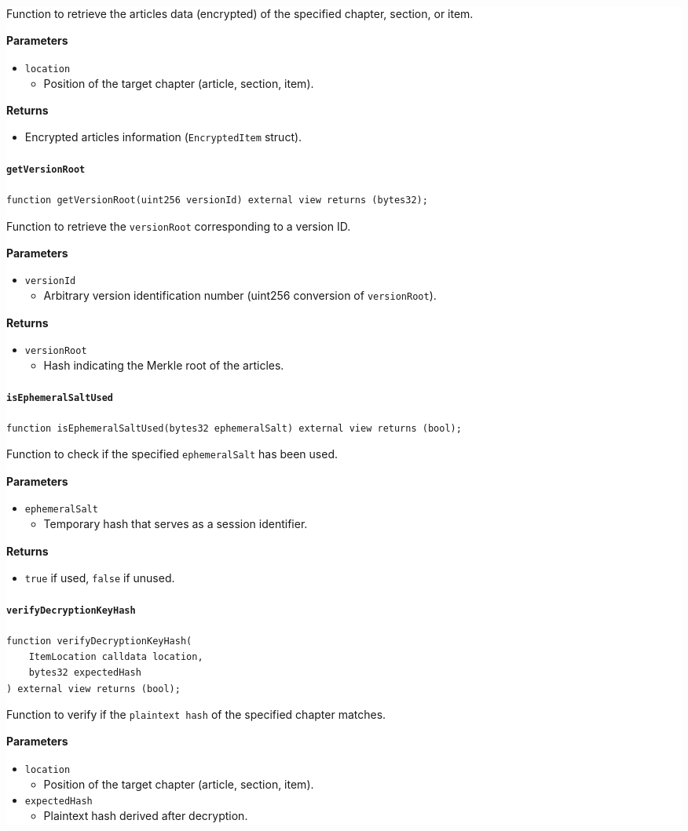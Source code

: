 Function to retrieve the articles data (encrypted) of the specified chapter, section, or item.

**Parameters**

- `location`
    - Position of the target chapter (article, section, item).

**Returns**

- Encrypted articles information (`EncryptedItem` struct).

#### `getVersionRoot`

```solidity
function getVersionRoot(uint256 versionId) external view returns (bytes32);
```

Function to retrieve the `versionRoot` corresponding to a version ID.

**Parameters**

- `versionId`
    - Arbitrary version identification number (uint256 conversion of `versionRoot`).

**Returns**

- `versionRoot`
    - Hash indicating the Merkle root of the articles.

#### `isEphemeralSaltUsed`

```solidity
function isEphemeralSaltUsed(bytes32 ephemeralSalt) external view returns (bool);
```

Function to check if the specified `ephemeralSalt` has been used.

**Parameters**

- `ephemeralSalt`
    - Temporary hash that serves as a session identifier.

**Returns**

- `true` if used, `false` if unused.

#### `verifyDecryptionKeyHash`

```solidity
function verifyDecryptionKeyHash(
    ItemLocation calldata location,
    bytes32 expectedHash
) external view returns (bool);
```

Function to verify if the `plaintext hash` of the specified chapter matches.

**Parameters**

- `location`
    - Position of the target chapter (article, section, item).
- `expectedHash`
    - Plaintext hash derived after decryption.

